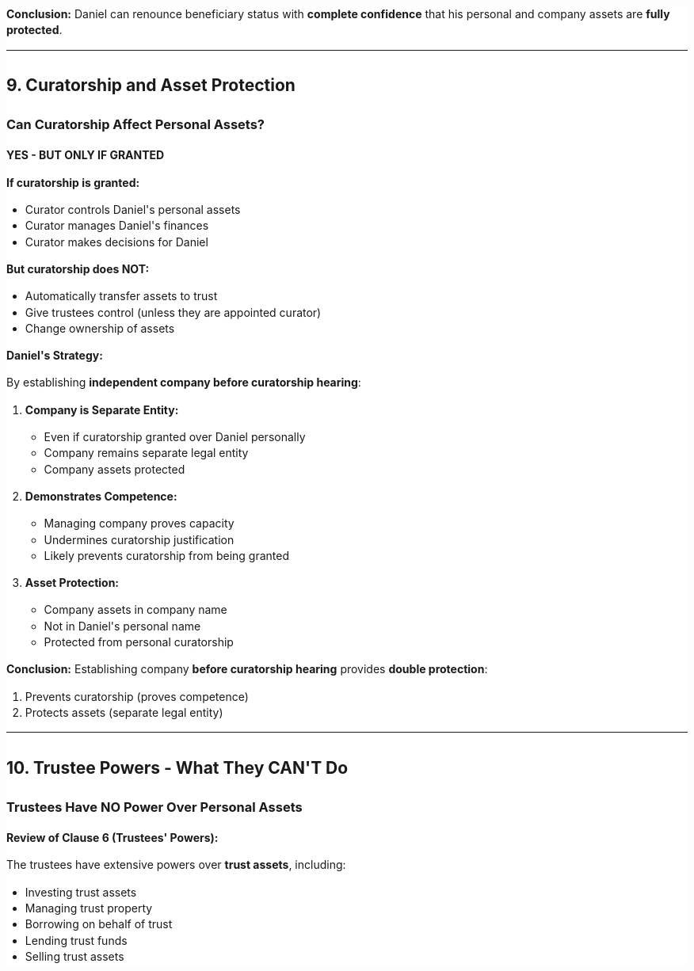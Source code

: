 **Conclusion:** Daniel can renounce beneficiary status with **complete confidence** that his personal and company assets are **fully protected**.

---

## 9. Curatorship and Asset Protection

### Can Curatorship Affect Personal Assets?

**YES - BUT ONLY IF GRANTED**

**If curatorship is granted:**
- Curator controls Daniel's personal assets
- Curator manages Daniel's finances
- Curator makes decisions for Daniel

**But curatorship does NOT:**
- Automatically transfer assets to trust
- Give trustees control (unless they are appointed curator)
- Change ownership of assets

**Daniel's Strategy:**

By establishing **independent company before curatorship hearing**:

1. **Company is Separate Entity:**
   - Even if curatorship granted over Daniel personally
   - Company remains separate legal entity
   - Company assets protected

2. **Demonstrates Competence:**
   - Managing company proves capacity
   - Undermines curatorship justification
   - Likely prevents curatorship from being granted

3. **Asset Protection:**
   - Company assets in company name
   - Not in Daniel's personal name
   - Protected from personal curatorship

**Conclusion:** Establishing company **before curatorship hearing** provides **double protection**:
1. Prevents curatorship (proves competence)
2. Protects assets (separate legal entity)

---

## 10. Trustee Powers - What They CAN'T Do

### Trustees Have NO Power Over Personal Assets

**Review of Clause 6 (Trustees' Powers):**

The trustees have extensive powers over **trust assets**, including:
- Investing trust assets
- Managing trust property
- Borrowing on behalf of trust
- Lending trust funds
- Selling trust assets
